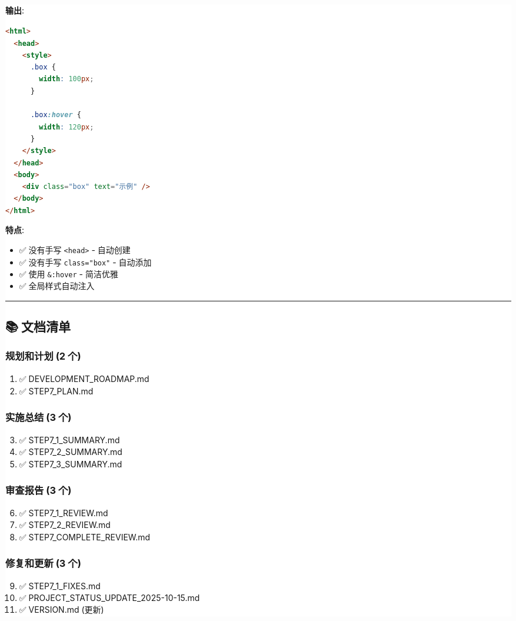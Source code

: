 **输出**:
```html
<html>
  <head>
    <style>
      .box {
        width: 100px;
      }

      .box:hover {
        width: 120px;
      }
    </style>
  </head>
  <body>
    <div class="box" text="示例" />
  </body>
</html>
```

**特点**:
- ✅ 没有手写 `<head>` - 自动创建
- ✅ 没有手写 `class="box"` - 自动添加
- ✅ 使用 `&:hover` - 简洁优雅
- ✅ 全局样式自动注入

---

## 📚 文档清单

### 规划和计划 (2 个)

1. ✅ DEVELOPMENT_ROADMAP.md
2. ✅ STEP7_PLAN.md

### 实施总结 (3 个)

3. ✅ STEP7_1_SUMMARY.md
4. ✅ STEP7_2_SUMMARY.md
5. ✅ STEP7_3_SUMMARY.md

### 审查报告 (3 个)

6. ✅ STEP7_1_REVIEW.md
7. ✅ STEP7_2_REVIEW.md
8. ✅ STEP7_COMPLETE_REVIEW.md

### 修复和更新 (3 个)

9. ✅ STEP7_1_FIXES.md
10. ✅ PROJECT_STATUS_UPDATE_2025-10-15.md
11. ✅ VERSION.md (更新)
